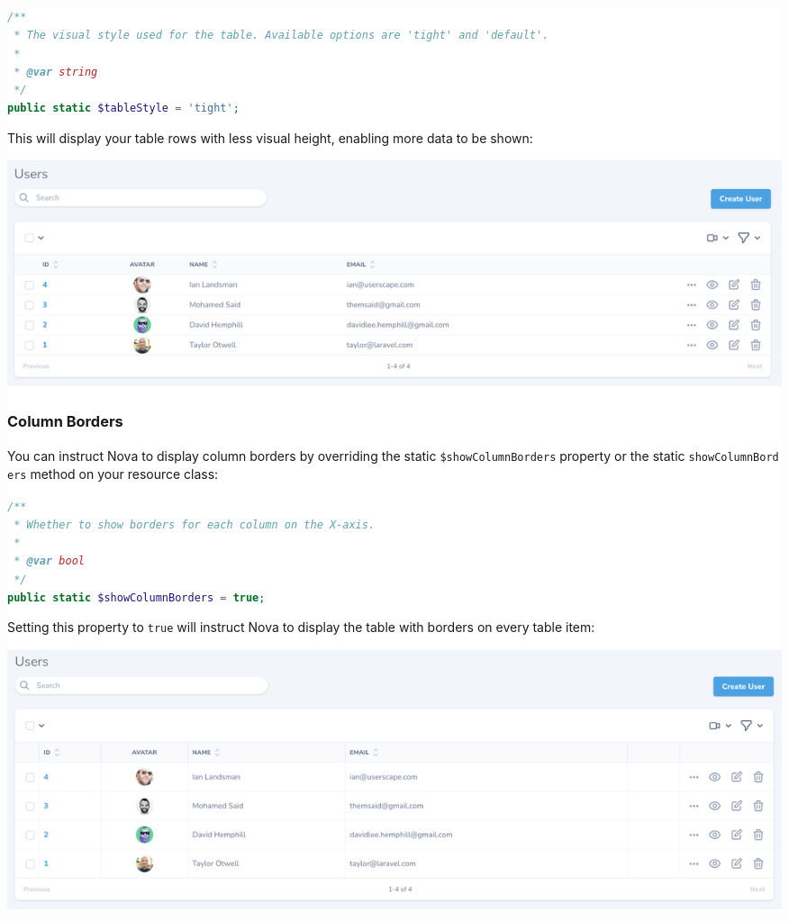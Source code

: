 ```php
/**
 * The visual style used for the table. Available options are 'tight' and 'default'.
 *
 * @var string
 */
public static $tableStyle = 'tight';
```

This will display your table rows with less visual height, enabling more data to be shown:

![Tight Table Style](./img/resource-tight-table.png)

### Column Borders

You can instruct Nova to display column borders by overriding the static `$showColumnBorders` property or the static `showColumnBorders` method on your resource class:

```php
/**
 * Whether to show borders for each column on the X-axis.
 *
 * @var bool
 */
public static $showColumnBorders = true;
```

Setting this property to `true` will instruct Nova to display the table with borders on every table item:

![Table Column Borders](./img/resource-column-borders.png)
